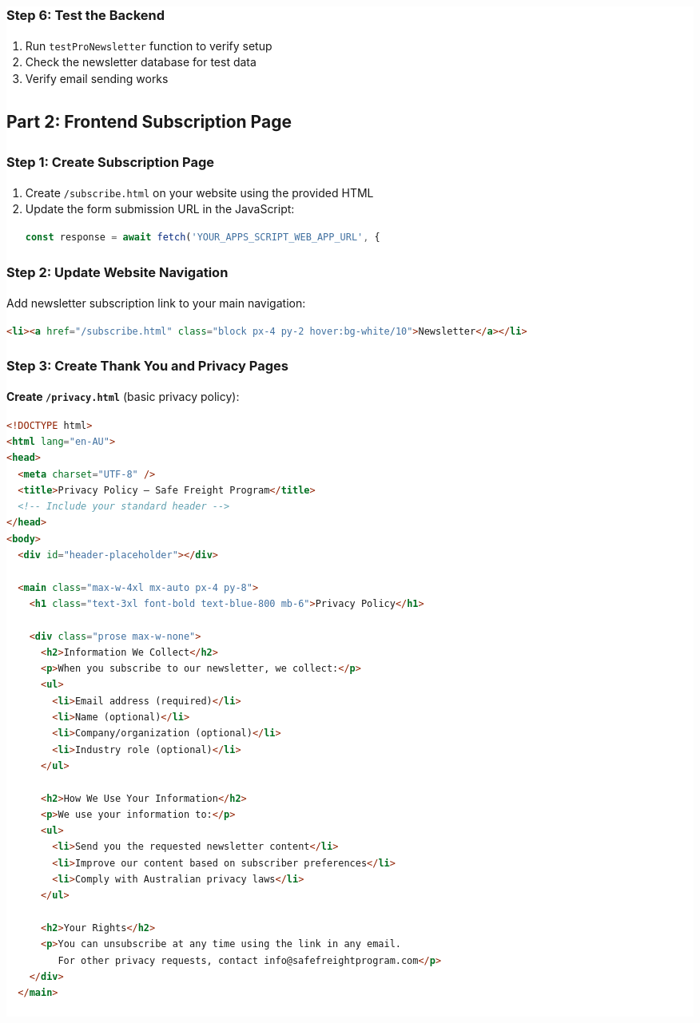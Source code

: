 ### Step 6: Test the Backend

1. Run `testProNewsletter` function to verify setup
2. Check the newsletter database for test data
3. Verify email sending works

## Part 2: Frontend Subscription Page

### Step 1: Create Subscription Page

1. Create `/subscribe.html` on your website using the provided HTML
2. Update the form submission URL in the JavaScript:
   ```javascript
   const response = await fetch('YOUR_APPS_SCRIPT_WEB_APP_URL', {
   ```

### Step 2: Update Website Navigation

Add newsletter subscription link to your main navigation:

```html
<li><a href="/subscribe.html" class="block px-4 py-2 hover:bg-white/10">Newsletter</a></li>
```

### Step 3: Create Thank You and Privacy Pages

**Create `/privacy.html`** (basic privacy policy):
```html
<!DOCTYPE html>
<html lang="en-AU">
<head>
  <meta charset="UTF-8" />
  <title>Privacy Policy – Safe Freight Program</title>
  <!-- Include your standard header -->
</head>
<body>
  <div id="header-placeholder"></div>
  
  <main class="max-w-4xl mx-auto px-4 py-8">
    <h1 class="text-3xl font-bold text-blue-800 mb-6">Privacy Policy</h1>
    
    <div class="prose max-w-none">
      <h2>Information We Collect</h2>
      <p>When you subscribe to our newsletter, we collect:</p>
      <ul>
        <li>Email address (required)</li>
        <li>Name (optional)</li>
        <li>Company/organization (optional)</li>
        <li>Industry role (optional)</li>
      </ul>
      
      <h2>How We Use Your Information</h2>
      <p>We use your information to:</p>
      <ul>
        <li>Send you the requested newsletter content</li>
        <li>Improve our content based on subscriber preferences</li>
        <li>Comply with Australian privacy laws</li>
      </ul>
      
      <h2>Your Rights</h2>
      <p>You can unsubscribe at any time using the link in any email. 
         For other privacy requests, contact info@safefreightprogram.com</p>
    </div>
  </main>
  
```
